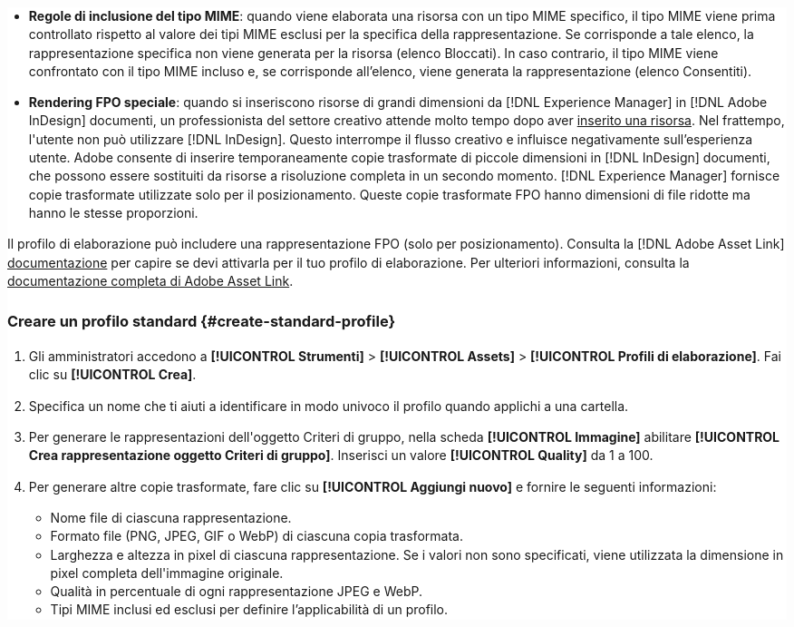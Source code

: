 * **Regole di inclusione del tipo MIME**: quando viene elaborata una risorsa con un tipo MIME specifico, il tipo MIME viene prima controllato rispetto al valore dei tipi MIME esclusi per la specifica della rappresentazione. Se corrisponde a tale elenco, la rappresentazione specifica non viene generata per la risorsa (elenco Bloccati). In caso contrario, il tipo MIME viene confrontato con il tipo MIME incluso e, se corrisponde all’elenco, viene generata la rappresentazione (elenco Consentiti).

* **Rendering FPO speciale**: quando si inseriscono risorse di grandi dimensioni da [!DNL Experience Manager] in [!DNL Adobe InDesign] documenti, un professionista del settore creativo attende molto tempo dopo aver [inserito una risorsa](https://helpx.adobe.com/it/indesign/using/placing-graphics.html). Nel frattempo, l&#39;utente non può utilizzare [!DNL InDesign]. Questo interrompe il flusso creativo e influisce negativamente sull’esperienza utente. Adobe consente di inserire temporaneamente copie trasformate di piccole dimensioni in [!DNL InDesign] documenti, che possono essere sostituiti da risorse a risoluzione completa in un secondo momento. [!DNL Experience Manager] fornisce copie trasformate utilizzate solo per il posizionamento. Queste copie trasformate FPO hanno dimensioni di file ridotte ma hanno le stesse proporzioni.

Il profilo di elaborazione può includere una rappresentazione FPO (solo per posizionamento). Consulta la [!DNL Adobe Asset Link] [documentazione](https://helpx.adobe.com/it/enterprise/using/manage-assets-using-adobe-asset-link.html) per capire se devi attivarla per il tuo profilo di elaborazione. Per ulteriori informazioni, consulta la [documentazione completa di Adobe Asset Link](https://helpx.adobe.com/it/enterprise/using/adobe-asset-link.html).

### Creare un profilo standard {#create-standard-profile}

1. Gli amministratori accedono a **[!UICONTROL Strumenti]** > **[!UICONTROL Assets]** > **[!UICONTROL Profili di elaborazione]**. Fai clic su **[!UICONTROL Crea]**.
1. Specifica un nome che ti aiuti a identificare in modo univoco il profilo quando applichi a una cartella.
1. Per generare le rappresentazioni dell&#39;oggetto Criteri di gruppo, nella scheda **[!UICONTROL Immagine]** abilitare **[!UICONTROL Crea rappresentazione oggetto Criteri di gruppo]**. Inserisci un valore **[!UICONTROL Quality]** da 1 a 100.
1. Per generare altre copie trasformate, fare clic su **[!UICONTROL Aggiungi nuovo]** e fornire le seguenti informazioni:

   * Nome file di ciascuna rappresentazione.
   * Formato file (PNG, JPEG, GIF o WebP) di ciascuna copia trasformata.
   * Larghezza e altezza in pixel di ciascuna rappresentazione. Se i valori non sono specificati, viene utilizzata la dimensione in pixel completa dell&#39;immagine originale.
   * Qualità in percentuale di ogni rappresentazione JPEG e WebP.
   * Tipi MIME inclusi ed esclusi per definire l’applicabilità di un profilo.
